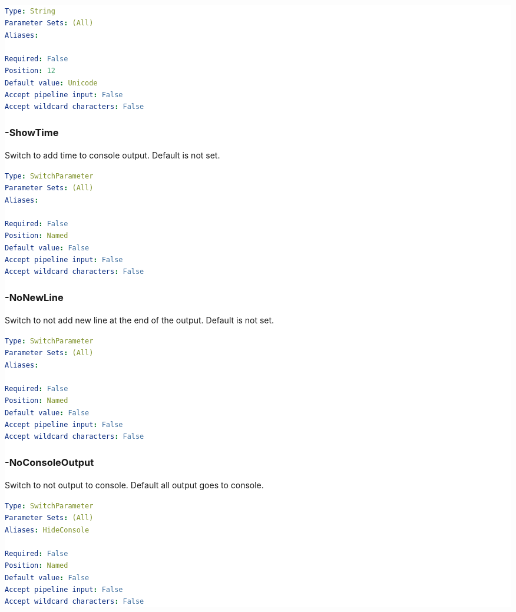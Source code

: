 ```yaml
Type: String
Parameter Sets: (All)
Aliases:

Required: False
Position: 12
Default value: Unicode
Accept pipeline input: False
Accept wildcard characters: False
```

### -ShowTime
Switch to add time to console output.
Default is not set.

```yaml
Type: SwitchParameter
Parameter Sets: (All)
Aliases:

Required: False
Position: Named
Default value: False
Accept pipeline input: False
Accept wildcard characters: False
```

### -NoNewLine
Switch to not add new line at the end of the output.
Default is not set.

```yaml
Type: SwitchParameter
Parameter Sets: (All)
Aliases:

Required: False
Position: Named
Default value: False
Accept pipeline input: False
Accept wildcard characters: False
```

### -NoConsoleOutput
Switch to not output to console.
Default all output goes to console.

```yaml
Type: SwitchParameter
Parameter Sets: (All)
Aliases: HideConsole

Required: False
Position: Named
Default value: False
Accept pipeline input: False
Accept wildcard characters: False
```
